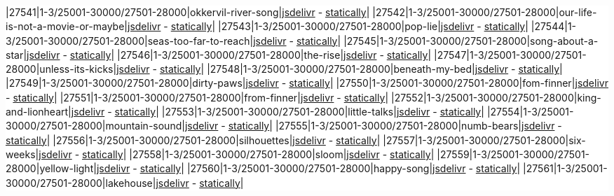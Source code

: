 |27541|1-3/25001-30000/27501-28000|okkervil-river-song|[jsdelivr](https://cdn.jsdelivr.net/gh/dbchord/webp-c-1280x720_1-3/25001-30000/27501-28000/okkervil-river-song.webp) - [statically](https://cdn.statically.io/gh/dbchord/webp-c-1280x720_1-3/img/25001-30000/27501-28000/okkervil-river-song.webp)|
|27542|1-3/25001-30000/27501-28000|our-life-is-not-a-movie-or-maybe|[jsdelivr](https://cdn.jsdelivr.net/gh/dbchord/webp-c-1280x720_1-3/25001-30000/27501-28000/our-life-is-not-a-movie-or-maybe.webp) - [statically](https://cdn.statically.io/gh/dbchord/webp-c-1280x720_1-3/img/25001-30000/27501-28000/our-life-is-not-a-movie-or-maybe.webp)|
|27543|1-3/25001-30000/27501-28000|pop-lie|[jsdelivr](https://cdn.jsdelivr.net/gh/dbchord/webp-c-1280x720_1-3/25001-30000/27501-28000/pop-lie.webp) - [statically](https://cdn.statically.io/gh/dbchord/webp-c-1280x720_1-3/img/25001-30000/27501-28000/pop-lie.webp)|
|27544|1-3/25001-30000/27501-28000|seas-too-far-to-reach|[jsdelivr](https://cdn.jsdelivr.net/gh/dbchord/webp-c-1280x720_1-3/25001-30000/27501-28000/seas-too-far-to-reach.webp) - [statically](https://cdn.statically.io/gh/dbchord/webp-c-1280x720_1-3/img/25001-30000/27501-28000/seas-too-far-to-reach.webp)|
|27545|1-3/25001-30000/27501-28000|song-about-a-star|[jsdelivr](https://cdn.jsdelivr.net/gh/dbchord/webp-c-1280x720_1-3/25001-30000/27501-28000/song-about-a-star.webp) - [statically](https://cdn.statically.io/gh/dbchord/webp-c-1280x720_1-3/img/25001-30000/27501-28000/song-about-a-star.webp)|
|27546|1-3/25001-30000/27501-28000|the-rise|[jsdelivr](https://cdn.jsdelivr.net/gh/dbchord/webp-c-1280x720_1-3/25001-30000/27501-28000/the-rise.webp) - [statically](https://cdn.statically.io/gh/dbchord/webp-c-1280x720_1-3/img/25001-30000/27501-28000/the-rise.webp)|
|27547|1-3/25001-30000/27501-28000|unless-its-kicks|[jsdelivr](https://cdn.jsdelivr.net/gh/dbchord/webp-c-1280x720_1-3/25001-30000/27501-28000/unless-its-kicks.webp) - [statically](https://cdn.statically.io/gh/dbchord/webp-c-1280x720_1-3/img/25001-30000/27501-28000/unless-its-kicks.webp)|
|27548|1-3/25001-30000/27501-28000|beneath-my-bed|[jsdelivr](https://cdn.jsdelivr.net/gh/dbchord/webp-c-1280x720_1-3/25001-30000/27501-28000/beneath-my-bed.webp) - [statically](https://cdn.statically.io/gh/dbchord/webp-c-1280x720_1-3/img/25001-30000/27501-28000/beneath-my-bed.webp)|
|27549|1-3/25001-30000/27501-28000|dirty-paws|[jsdelivr](https://cdn.jsdelivr.net/gh/dbchord/webp-c-1280x720_1-3/25001-30000/27501-28000/dirty-paws.webp) - [statically](https://cdn.statically.io/gh/dbchord/webp-c-1280x720_1-3/img/25001-30000/27501-28000/dirty-paws.webp)|
|27550|1-3/25001-30000/27501-28000|fom-finner|[jsdelivr](https://cdn.jsdelivr.net/gh/dbchord/webp-c-1280x720_1-3/25001-30000/27501-28000/fom-finner.webp) - [statically](https://cdn.statically.io/gh/dbchord/webp-c-1280x720_1-3/img/25001-30000/27501-28000/fom-finner.webp)|
|27551|1-3/25001-30000/27501-28000|from-finner|[jsdelivr](https://cdn.jsdelivr.net/gh/dbchord/webp-c-1280x720_1-3/25001-30000/27501-28000/from-finner.webp) - [statically](https://cdn.statically.io/gh/dbchord/webp-c-1280x720_1-3/img/25001-30000/27501-28000/from-finner.webp)|
|27552|1-3/25001-30000/27501-28000|king-and-lionheart|[jsdelivr](https://cdn.jsdelivr.net/gh/dbchord/webp-c-1280x720_1-3/25001-30000/27501-28000/king-and-lionheart.webp) - [statically](https://cdn.statically.io/gh/dbchord/webp-c-1280x720_1-3/img/25001-30000/27501-28000/king-and-lionheart.webp)|
|27553|1-3/25001-30000/27501-28000|little-talks|[jsdelivr](https://cdn.jsdelivr.net/gh/dbchord/webp-c-1280x720_1-3/25001-30000/27501-28000/little-talks.webp) - [statically](https://cdn.statically.io/gh/dbchord/webp-c-1280x720_1-3/img/25001-30000/27501-28000/little-talks.webp)|
|27554|1-3/25001-30000/27501-28000|mountain-sound|[jsdelivr](https://cdn.jsdelivr.net/gh/dbchord/webp-c-1280x720_1-3/25001-30000/27501-28000/mountain-sound.webp) - [statically](https://cdn.statically.io/gh/dbchord/webp-c-1280x720_1-3/img/25001-30000/27501-28000/mountain-sound.webp)|
|27555|1-3/25001-30000/27501-28000|numb-bears|[jsdelivr](https://cdn.jsdelivr.net/gh/dbchord/webp-c-1280x720_1-3/25001-30000/27501-28000/numb-bears.webp) - [statically](https://cdn.statically.io/gh/dbchord/webp-c-1280x720_1-3/img/25001-30000/27501-28000/numb-bears.webp)|
|27556|1-3/25001-30000/27501-28000|silhouettes|[jsdelivr](https://cdn.jsdelivr.net/gh/dbchord/webp-c-1280x720_1-3/25001-30000/27501-28000/silhouettes.webp) - [statically](https://cdn.statically.io/gh/dbchord/webp-c-1280x720_1-3/img/25001-30000/27501-28000/silhouettes.webp)|
|27557|1-3/25001-30000/27501-28000|six-weeks|[jsdelivr](https://cdn.jsdelivr.net/gh/dbchord/webp-c-1280x720_1-3/25001-30000/27501-28000/six-weeks.webp) - [statically](https://cdn.statically.io/gh/dbchord/webp-c-1280x720_1-3/img/25001-30000/27501-28000/six-weeks.webp)|
|27558|1-3/25001-30000/27501-28000|sloom|[jsdelivr](https://cdn.jsdelivr.net/gh/dbchord/webp-c-1280x720_1-3/25001-30000/27501-28000/sloom.webp) - [statically](https://cdn.statically.io/gh/dbchord/webp-c-1280x720_1-3/img/25001-30000/27501-28000/sloom.webp)|
|27559|1-3/25001-30000/27501-28000|yellow-light|[jsdelivr](https://cdn.jsdelivr.net/gh/dbchord/webp-c-1280x720_1-3/25001-30000/27501-28000/yellow-light.webp) - [statically](https://cdn.statically.io/gh/dbchord/webp-c-1280x720_1-3/img/25001-30000/27501-28000/yellow-light.webp)|
|27560|1-3/25001-30000/27501-28000|happy-song|[jsdelivr](https://cdn.jsdelivr.net/gh/dbchord/webp-c-1280x720_1-3/25001-30000/27501-28000/happy-song.webp) - [statically](https://cdn.statically.io/gh/dbchord/webp-c-1280x720_1-3/img/25001-30000/27501-28000/happy-song.webp)|
|27561|1-3/25001-30000/27501-28000|lakehouse|[jsdelivr](https://cdn.jsdelivr.net/gh/dbchord/webp-c-1280x720_1-3/25001-30000/27501-28000/lakehouse.webp) - [statically](https://cdn.statically.io/gh/dbchord/webp-c-1280x720_1-3/img/25001-30000/27501-28000/lakehouse.webp)|